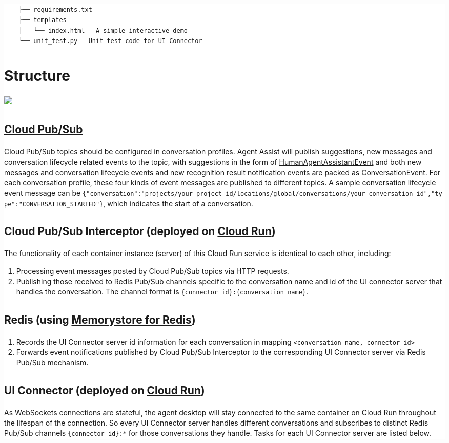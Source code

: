 ```
    ├── requirements.txt
    ├── templates
    │   └── index.html - A simple interactive demo
    └── unit_test.py - Unit test code for UI Connector
```

# Structure

![](images/structure.jpg)

## [Cloud Pub/Sub](https://cloud.google.com/pubsub/docs/publisher)

Cloud Pub/Sub topics should be configured in conversation profiles. Agent Assist will publish suggestions, new messages and conversation lifecycle related events to the topic, with  suggestions in the form of [HumanAgentAssistantEvent](https://cloud.google.com/dialogflow/es/docs/reference/rest/v2beta1/HumanAgentAssistantEvent) and both new messages and conversation lifecycle events and new recognition result notification events are packed as [ConversationEvent](https://cloud.google.com/dialogflow/es/docs/reference/rest/v2beta1/ConversationEvent). For each conversation profile, these four kinds of event messages are published to different topics. A sample conversation lifecycle event message can be `{"conversation":"projects/your-project-id/locations/global/conversations/your-conversation-id","type":"CONVERSATION_STARTED"}`, which indicates the start of a conversation.

## Cloud Pub/Sub Interceptor (deployed on [Cloud Run](https://cloud.google.com/run/docs))

The functionality of each container instance (server) of this Cloud Run service is identical to each other, including:

1. Processing event messages posted by Cloud Pub/Sub topics via HTTP requests.
2. Publishing those received to Redis Pub/Sub channels specific to the conversation name and id of the UI connector server that handles the conversation. The channel format is `{connector_id}:{conversation_name}`.

## Redis (using [Memorystore for Redis](https://cloud.google.com/memorystore/docs/redis/redis-overview))

1. Records the UI Connector server id information for each conversation in mapping `<conversation_name, connector_id>`
2. Forwards event notifications published by Cloud Pub/Sub Interceptor to the corresponding UI Connector server via Redis Pub/Sub mechanism.

## UI Connector (deployed on [Cloud Run](https://cloud.google.com/run/docs))

As WebSockets connections are stateful, the agent desktop will stay connected to the same container on Cloud Run throughout the lifespan of the connection. So every UI Connector server handles different conversations and subscribes to distinct Redis Pub/Sub channels `{connector_id}:*` for those conversations they handle. Tasks for each UI Connector server are listed below.
